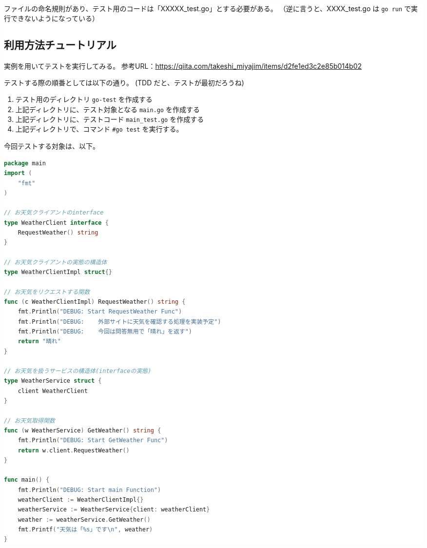 ファイルの命名規則があり、テスト用のコードは「XXXXX_test.go」とする必要がある。
（逆に言うと、XXXX_test.go は `go run` で実行できないようになっている）





## 利用方法チュートリアル
実例を用いてテストを実行してみる。
参考URL：https://qiita.com/takeshi_miyajim/items/d2fe1ed3c2e85b014b02


テストする際の順番としては以下の通り。
(TDD だと、テストが最初だろうね)
1. テスト用のディレクトリ `go-test` を作成する
2. 上記ディレクトリに、テスト対象となる `main.go` を作成する
3. 上記ディレクトリに、テストコード `main_test.go` を作成する
4. 上記ディレクトリで、コマンド `#go test` を実行する。




今回テストする対象は、以下。
```go
package main
import (
    "fmt"
)

// お天気クライアントのinterface
type WeatherClient interface {
    RequestWeather() string
}

// お天気クライアントの実態の構造体
type WeatherClientImpl struct{}

// お天気をリクエストする関数
func (c WeatherClientImpl) RequestWeather() string {
    fmt.Println("DEBUG: Start RequestWeather Func")
    fmt.Println("DEBUG:    外部サイトに天気を確認する処理を実装予定")
    fmt.Println("DEBUG:    今回は問答無用で「晴れ」を返す")
    return "晴れ"
}

// お天気を扱うサービスの構造体(interfaceの実態)
type WeatherService struct {
    client WeatherClient
}

// お天気取得関数
func (w WeatherService) GetWeather() string {
    fmt.Println("DEBUG: Start GetWeather Func")
    return w.client.RequestWeather()
}

func main() {
    fmt.Println("DEBUG: Start main Function")
    weatherClient := WeatherClientImpl{}
    weatherService := WeatherService{client: weatherClient}
    weather := weatherService.GetWeather()
    fmt.Printf("天気は「%s」です\n", weather)
}
```

